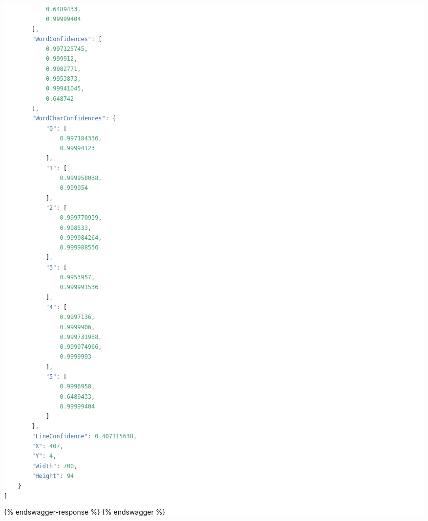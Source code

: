 ```javascript
            0.6489433,
            0.99999404
        ],
        "WordConfidences": [
            0.997125745,
            0.999912,
            0.9982771,
            0.9953873,
            0.99941045,
            0.648742
        ],
        "WordCharConfidences": {
            "0": [
                0.997184336,
                0.99994123
            ],
            "1": [
                0.999958038,
                0.999954
            ],
            "2": [
                0.999770939,
                0.998533,
                0.999984264,
                0.999988556
            ],
            "3": [
                0.9953957,
                0.999991536
            ],
            "4": [
                0.9997136,
                0.9999906,
                0.999731958,
                0.999974966,
                0.9999993
            ],
            "5": [
                0.9996958,
                0.6489433,
                0.99999404
            ]
        },
        "LineConfidence": 0.407115638,
        "X": 407,
        "Y": 4,
        "Width": 700,
        "Height": 94
    }
]
```
{% endswagger-response %}
{% endswagger %}
